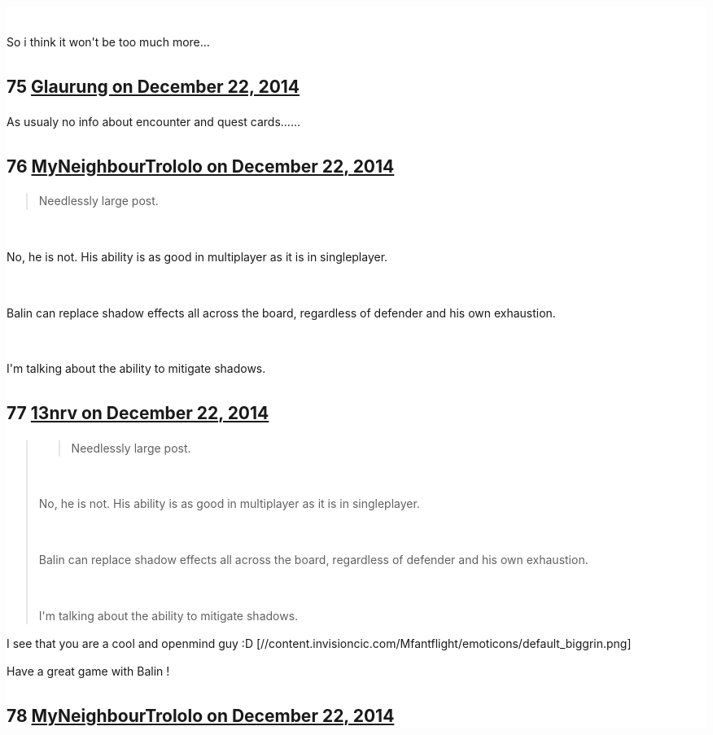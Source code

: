  

So i think it won't be too much more...

## 75 [Glaurung on December 22, 2014](https://community.fantasyflightgames.com/topic/129597-antlered-crown-player-card-spoilers-inside/?do=findComment&comment=1377282)

As usualy no info about encounter and quest cards……

## 76 [MyNeighbourTrololo on December 22, 2014](https://community.fantasyflightgames.com/topic/129597-antlered-crown-player-card-spoilers-inside/?do=findComment&comment=1377307)

> Needlessly large post.

 

No, he is not. His ability is as good in multiplayer as it is in singleplayer.

 

Balin can replace shadow effects all across the board, regardless of defender and his own exhaustion.

 

I'm talking about the ability to mitigate shadows. 

## 77 [13nrv on December 22, 2014](https://community.fantasyflightgames.com/topic/129597-antlered-crown-player-card-spoilers-inside/?do=findComment&comment=1377361)

> > Needlessly large post.
> 
>  
> 
> No, he is not. His ability is as good in multiplayer as it is in singleplayer.
> 
>  
> 
> Balin can replace shadow effects all across the board, regardless of defender and his own exhaustion.
> 
>  
> 
> I'm talking about the ability to mitigate shadows.

I see that you are a cool and openmind guy :D [//content.invisioncic.com/Mfantflight/emoticons/default_biggrin.png]

Have a great game with Balin !

## 78 [MyNeighbourTrololo on December 22, 2014](https://community.fantasyflightgames.com/topic/129597-antlered-crown-player-card-spoilers-inside/?do=findComment&comment=1377367)
